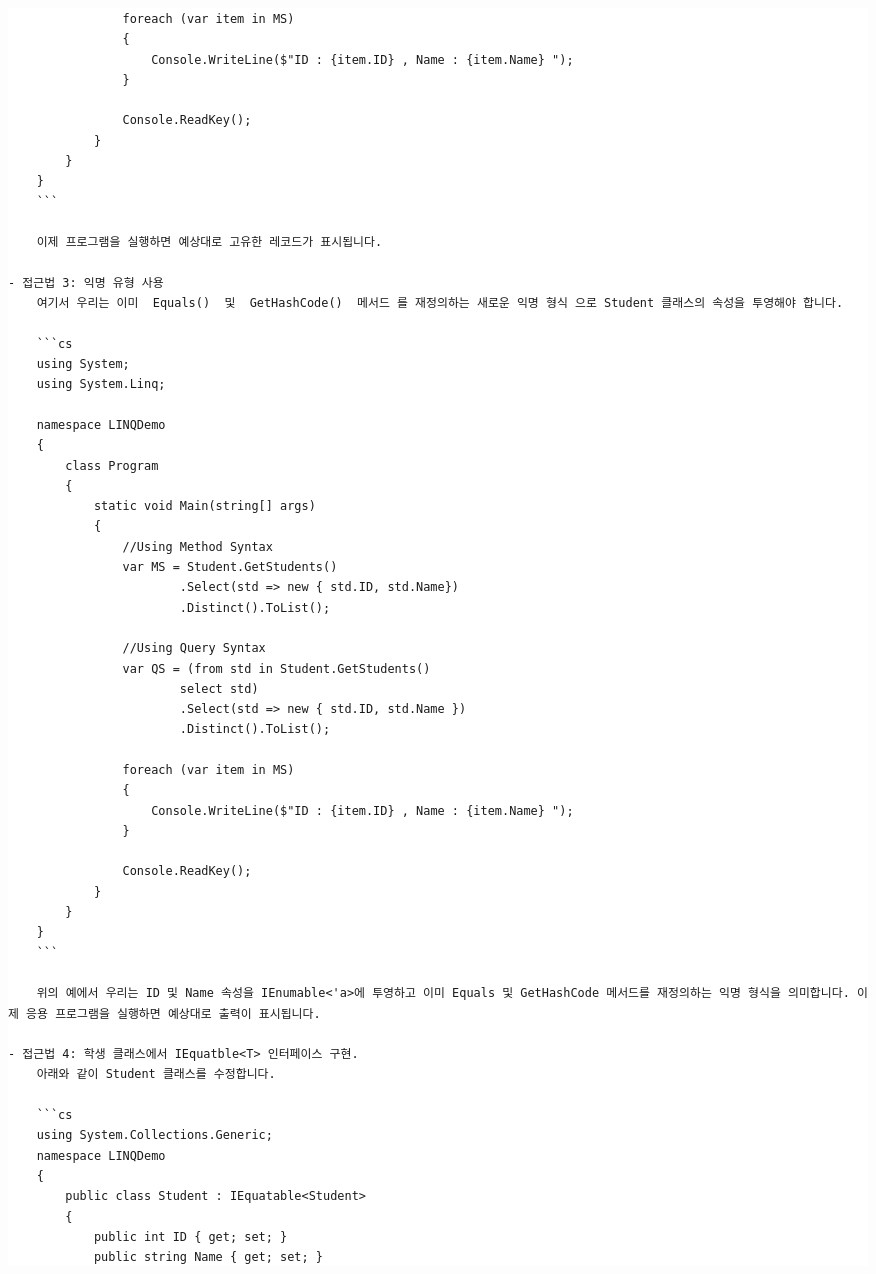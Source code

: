                     foreach (var item in MS)
                    {
                        Console.WriteLine($"ID : {item.ID} , Name : {item.Name} ");
                    }

                    Console.ReadKey();
                }
            }
        }
        ```

        이제 프로그램을 실행하면 예상대로 고유한 레코드가 표시됩니다.

    - 접근법 3: 익명 유형 사용  
        여기서 우리는 이미  Equals()  및  GetHashCode()  메서드 를 재정의하는 새로운 익명 형식 으로 Student 클래스의 속성을 투영해야 합니다.

        ```cs
        using System;
        using System.Linq;

        namespace LINQDemo
        {
            class Program
            {
                static void Main(string[] args)
                {
                    //Using Method Syntax
                    var MS = Student.GetStudents()
                            .Select(std => new { std.ID, std.Name})
                            .Distinct().ToList();

                    //Using Query Syntax
                    var QS = (from std in Student.GetStudents()
                            select std)
                            .Select(std => new { std.ID, std.Name })
                            .Distinct().ToList();

                    foreach (var item in MS)
                    {
                        Console.WriteLine($"ID : {item.ID} , Name : {item.Name} ");
                    }

                    Console.ReadKey();
                }
            }
        }
        ```

        위의 예에서 우리는 ID 및 Name 속성을 IEnumable<'a>에 투영하고 이미 Equals 및 GetHashCode 메서드를 재정의하는 익명 형식을 의미합니다. 이제 응용 프로그램을 실행하면 예상대로 출력이 표시됩니다.

    - 접근법 4: 학생 클래스에서 IEquatble<T> 인터페이스 구현. 
        아래와 같이 Student 클래스를 수정합니다.

        ```cs
        using System.Collections.Generic;
        namespace LINQDemo
        {
            public class Student : IEquatable<Student>
            {
                public int ID { get; set; }
                public string Name { get; set; }
